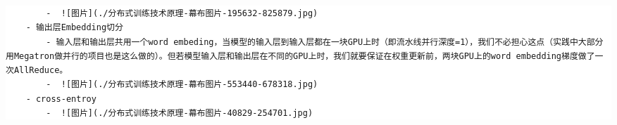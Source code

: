             -  ![图片](./分布式训练技术原理-幕布图片-195632-825879.jpg)
        - 输出层Embedding切分
            - 输入层和输出层共用一个word embeding，当模型的输入层到输入层都在一块GPU上时（即流水线并行深度=1），我们不必担心这点（实践中大部分用Megatron做并行的项目也是这么做的）。但若模型输入层和输出层在不同的GPU上时，我们就要保证在权重更新前，两块GPU上的word embedding梯度做了一次AllReduce。
            -  ![图片](./分布式训练技术原理-幕布图片-553440-678318.jpg)
        - cross-entroy
            -  ![图片](./分布式训练技术原理-幕布图片-40829-254701.jpg)